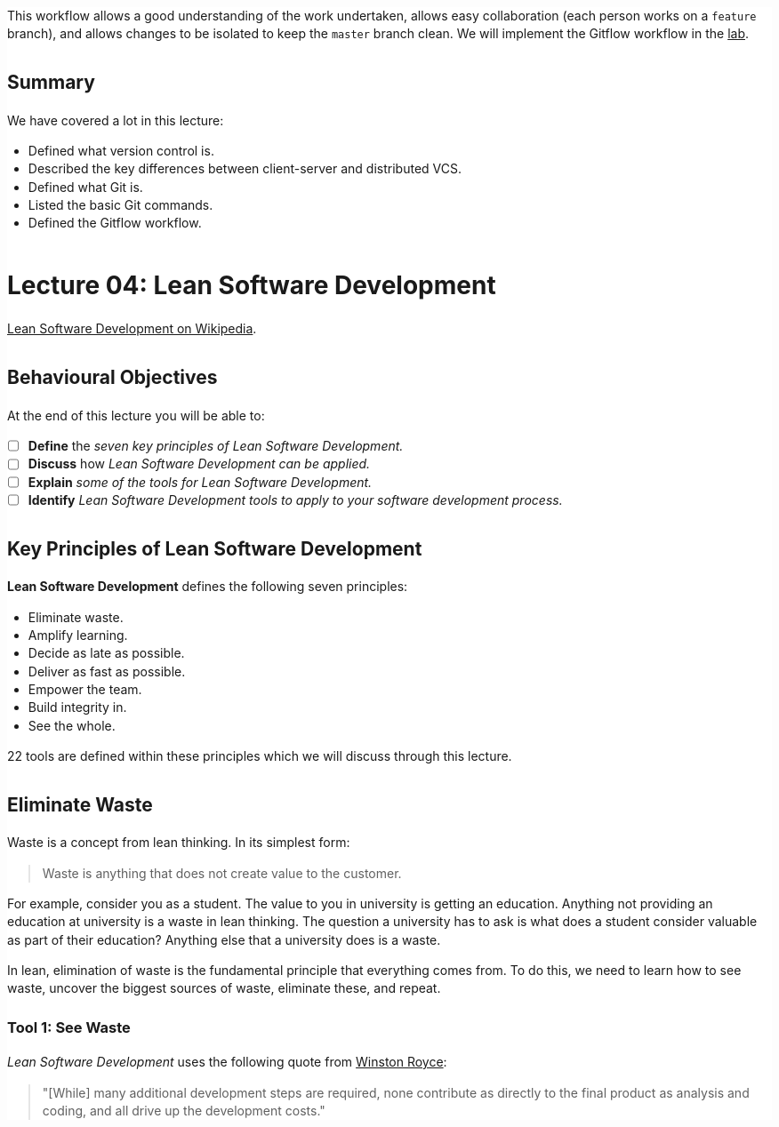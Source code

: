 This workflow allows a good understanding of the work undertaken, allows easy collaboration (each person works on a `feature` branch), and allows changes to be isolated to keep the `master` branch clean.  We will implement the Gitflow workflow in the [lab](../../labs/lab02).

## Summary

We have covered a lot in this lecture:

- Defined what version control is.
- Described the key differences between client-server and distributed VCS.
- Defined what Git is.
- Listed the basic Git commands.
- Defined the Gitflow workflow.
# Lecture 04: Lean Software Development
[Lean Software Development on Wikipedia](https://en.wikipedia.org/wiki/Lean_software_development).
## Behavioural Objectives
At the end of this lecture you will be able to:

- [ ] **Define** the *seven key principles of Lean Software Development.*
- [ ] **Discuss** how *Lean Software Development can be applied.*
- [ ] **Explain** *some of the tools for Lean Software Development.*
- [ ] **Identify** *Lean Software Development tools to apply to your software development process.*
## Key Principles of Lean Software Development
**Lean Software Development** defines the following seven principles:

- Eliminate waste.
- Amplify learning.
- Decide as late as possible.
- Deliver as fast as possible.
- Empower the team.
- Build integrity in.
- See the whole.

22 tools are defined within these principles which we will discuss through this lecture.
## Eliminate Waste
Waste is a concept from lean thinking.  In its simplest form:
> Waste is anything that does not create value to the customer.

For example, consider you as a student.  The value to you in university is getting an education.  Anything not providing an education at university is a waste in lean thinking.  The question a university has to ask is what does a student consider valuable as part of their education?  Anything else that a university does is a waste.

In lean, elimination of waste is the fundamental principle that everything comes from.  To do this, we need to learn how to see waste, uncover the biggest sources of waste, eliminate these, and repeat.
### Tool 1: See Waste
*Lean Software Development* uses the following quote from [Winston Royce](https://en.wikipedia.org/wiki/Winston_W._Royce):
> "[While] many additional development steps are required, none contribute as directly to the final product as analysis and coding, and all drive up the development costs."
